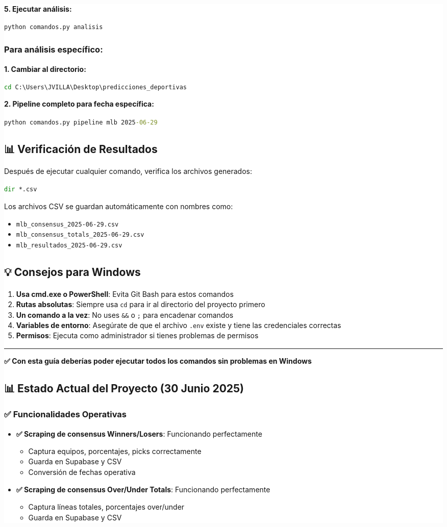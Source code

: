 **5. Ejecutar análisis:**
```cmd
python comandos.py analisis
```

### Para análisis específico:

**1. Cambiar al directorio:**
```cmd
cd C:\Users\JVILLA\Desktop\predicciones_deportivas
```

**2. Pipeline completo para fecha específica:**
```cmd
python comandos.py pipeline mlb 2025-06-29
```

## 📊 Verificación de Resultados

Después de ejecutar cualquier comando, verifica los archivos generados:

```cmd
dir *.csv
```

Los archivos CSV se guardan automáticamente con nombres como:
- `mlb_consensus_2025-06-29.csv`
- `mlb_consensus_totals_2025-06-29.csv`
- `mlb_resultados_2025-06-29.csv`

## 💡 Consejos para Windows

1. **Usa cmd.exe o PowerShell**: Evita Git Bash para estos comandos
2. **Rutas absolutas**: Siempre usa `cd` para ir al directorio del proyecto primero
3. **Un comando a la vez**: No uses `&&` o `;` para encadenar comandos
4. **Variables de entorno**: Asegúrate de que el archivo `.env` existe y tiene las credenciales correctas
5. **Permisos**: Ejecuta como administrador si tienes problemas de permisos

---

**✅ Con esta guía deberías poder ejecutar todos los comandos sin problemas en Windows**

## 📊 Estado Actual del Proyecto (30 Junio 2025)

### ✅ Funcionalidades Operativas
- **✅ Scraping de consensus Winners/Losers**: Funcionando perfectamente
  - Captura equipos, porcentajes, picks correctamente
  - Guarda en Supabase y CSV
  - Conversión de fechas operativa
  
- **✅ Scraping de consensus Over/Under Totals**: Funcionando perfectamente
  - Captura líneas totales, porcentajes over/under
  - Guarda en Supabase y CSV
  